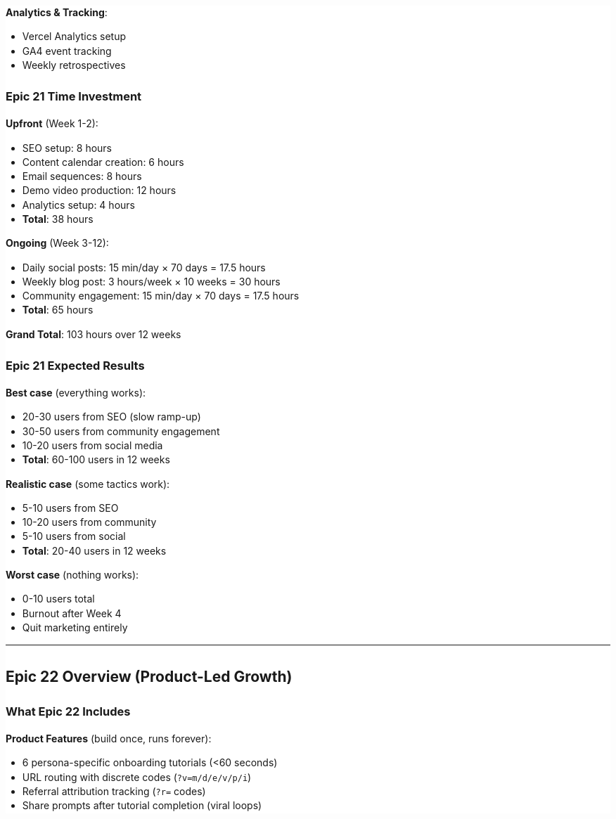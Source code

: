 **Analytics & Tracking**:
- Vercel Analytics setup
- GA4 event tracking
- Weekly retrospectives

### Epic 21 Time Investment

**Upfront** (Week 1-2):
- SEO setup: 8 hours
- Content calendar creation: 6 hours
- Email sequences: 8 hours
- Demo video production: 12 hours
- Analytics setup: 4 hours
- **Total**: 38 hours

**Ongoing** (Week 3-12):
- Daily social posts: 15 min/day × 70 days = 17.5 hours
- Weekly blog post: 3 hours/week × 10 weeks = 30 hours
- Community engagement: 15 min/day × 70 days = 17.5 hours
- **Total**: 65 hours

**Grand Total**: 103 hours over 12 weeks

### Epic 21 Expected Results

**Best case** (everything works):
- 20-30 users from SEO (slow ramp-up)
- 30-50 users from community engagement
- 10-20 users from social media
- **Total**: 60-100 users in 12 weeks

**Realistic case** (some tactics work):
- 5-10 users from SEO
- 10-20 users from community
- 5-10 users from social
- **Total**: 20-40 users in 12 weeks

**Worst case** (nothing works):
- 0-10 users total
- Burnout after Week 4
- Quit marketing entirely

---

## Epic 22 Overview (Product-Led Growth)

### What Epic 22 Includes

**Product Features** (build once, runs forever):
- 6 persona-specific onboarding tutorials (<60 seconds)
- URL routing with discrete codes (`?v=m/d/e/v/p/i`)
- Referral attribution tracking (`?r=` codes)
- Share prompts after tutorial completion (viral loops)
